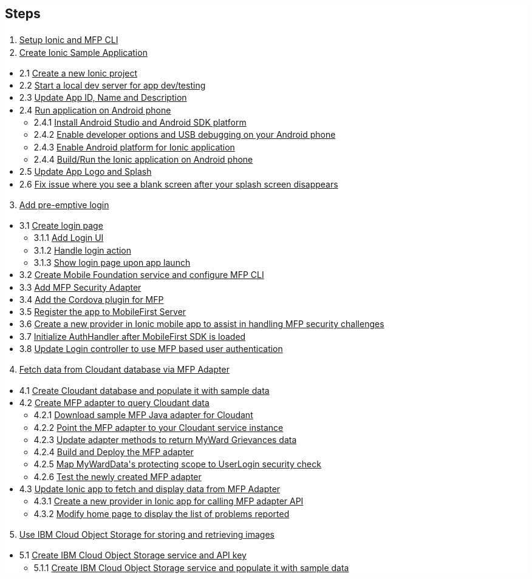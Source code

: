 ## Steps
1. [Setup Ionic and MFP CLI](#step-1-setup-ionic-and-mfp-cli)
2. [Create Ionic Sample Application](#step-2-create-ionic-sample-application)
  - 2.1 [Create a new Ionic project](#21-create-a-new-ionic-project)
  - 2.2 [Start a local dev server for app dev/testing](#22-start-a-local-dev-server-for-app-devtesting)
  - 2.3 [Update App ID, Name and Description](#23-update-app-id-name-and-description)
  - 2.4 [Run application on Android phone](#24-run-application-on-android-phone)
    - 2.4.1 [Install Android Studio and Android SDK platform](#241-install-android-studio-and-android-sdk-platform)
    - 2.4.2 [Enable developer options and USB debugging on your Android phone](#242-enable-developer-options-and-usb-debugging-on-your-android-phone)
    - 2.4.3 [Enable Android platform for Ionic application](#243-enable-android-platform-for-ionic-application)
    - 2.4.4 [Build/Run the Ionic application on Android phone](#244-buildrun-the-ionic-application-on-android-phone)
  - 2.5 [Update App Logo and Splash](#25-update-app-logo-and-splash)
  - 2.6 [Fix issue where you see a blank screen after your splash screen disappears](#26-fix-issue-where-you-see-a-blank-screen-after-your-splash-screen-disappears)
3. [Add pre-emptive login](#step-3-add-pre-emptive-login)
  - 3.1 [Create login page](#31-create-login-page)
    - 3.1.1 [Add Login UI](#311-add-login-ui)
    - 3.1.2 [Handle login action](#312-handle-login-action)
    - 3.1.3 [Show login page upon app launch](#313-show-login-page-upon-app-launch)
  - 3.2 [Create Mobile Foundation service and configure MFP CLI](#32-create-mobile-foundation-service-and-configure-mfp-cli)
  - 3.3 [Add MFP Security Adapter](#33-add-mfp-security-adapter)
  - 3.4 [Add the Cordova plugin for MFP](#34-add-the-cordova-plugin-for-mfp)
  - 3.5 [Register the app to MobileFirst Server](#35-register-the-app-to-mobilefirst-server)
  - 3.6 [Create a new provider in Ionic mobile app to assist in handling MFP security challenges](#36-create-a-new-provider-in-ionic-mobile-app-to-assist-in-handling-mfp-security-challenges)
  - 3.7 [Initialize AuthHandler after MobileFirst SDK is loaded](#37-initialize-authhandler-after-mobilefirst-sdk-is-loaded)
  - 3.8 [Update Login controller to use MFP based user authentication](#38-update-login-controller-to-use-mfp-based-user-authentication)
4. [Fetch data from Cloudant database via MFP Adapter](#step-4-fetch-data-from-cloudant-database-via-mfp-adapter)
  - 4.1 [Create Cloudant database and populate it with sample data](#41-create-cloudant-database-and-populate-it-with-sample-data)
  - 4.2 [Create MFP adapter to query Cloudant data](#42-create-mfp-adapter-to-query-cloudant-data)
    - 4.2.1 [Download sample MFP Java adapter for Cloudant](#421-download-sample-mfp-java-adapter-for-cloudant)
    - 4.2.2 [Point the MFP adapter to your Cloudant service instance](#422-point-the-mfp-adapter-to-your-cloudant-service-instance)
    - 4.2.3 [Update adapter methods to return MyWard Grievances data](#423-update-adapter-methods-to-return-myward-grievances-data)
    - 4.2.4 [Build and Deploy the MFP adapter](#424-build-and-deploy-the-mfp-adapter)
    - 4.2.5 [Map MyWardData's protecting scope to UserLogin security check](#425-map-mywarddatas-protecting-scope-to-userlogin-security-check)
    - 4.2.6 [Test the newly created MFP adapter](#426-test-the-newly-created-mfp-adapter)
  - 4.3 [Update Ionic app to fetch and display data from MFP Adapter](#step-43-update-ionic-app-to-fetch-and-display-data-from-mfp-adapter)
    - 4.3.1 [Create a new provider in Ionic app for calling MFP adapter API](#431-create-a-new-provider-in-ionic-app-for-calling-mfp-adapter-api)
    - 4.3.2 [Modify home page to display the list of problems reported](#432-modify-home-page-to-display-the-list-of-problems-reported)
5. [Use IBM Cloud Object Storage for storing and retrieving images](#step-5-use-ibm-cloud-object-storage-for-storing-and-retrieving-images)
  - 5.1 [Create IBM Cloud Object Storage service and API key](#51-create-ibm-cloud-object-storage-service-and-api-key)
    - 5.1.1 [Create IBM Cloud Object Storage service and populate it with sample data](#511-create-ibm-cloud-object-storage-service-and-populate-it-with-sample-data)